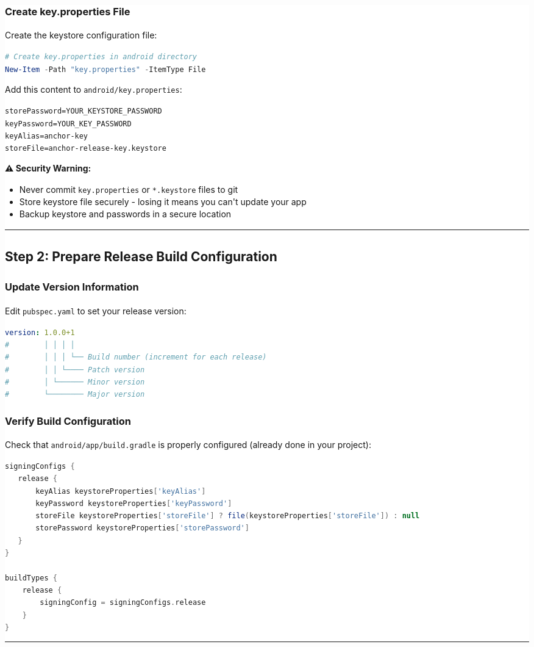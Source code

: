 ### Create key.properties File

Create the keystore configuration file:

```powershell
# Create key.properties in android directory
New-Item -Path "key.properties" -ItemType File
```

Add this content to `android/key.properties`:

```properties
storePassword=YOUR_KEYSTORE_PASSWORD
keyPassword=YOUR_KEY_PASSWORD
keyAlias=anchor-key
storeFile=anchor-release-key.keystore
```

**⚠️ Security Warning:**
- Never commit `key.properties` or `*.keystore` files to git
- Store keystore file securely - losing it means you can't update your app
- Backup keystore and passwords in a secure location

---

## Step 2: Prepare Release Build Configuration

### Update Version Information

Edit `pubspec.yaml` to set your release version:

```yaml
version: 1.0.0+1
#        │ │ │ │
#        │ │ │ └── Build number (increment for each release)
#        │ │ └──── Patch version
#        │ └────── Minor version  
#        └──────── Major version
```

### Verify Build Configuration

Check that `android/app/build.gradle` is properly configured (already done in your project):

```groovy
signingConfigs {
   release {
       keyAlias keystoreProperties['keyAlias']
       keyPassword keystoreProperties['keyPassword']
       storeFile keystoreProperties['storeFile'] ? file(keystoreProperties['storeFile']) : null
       storePassword keystoreProperties['storePassword']
   }
}

buildTypes {
    release {
        signingConfig = signingConfigs.release
    }
}
```

---